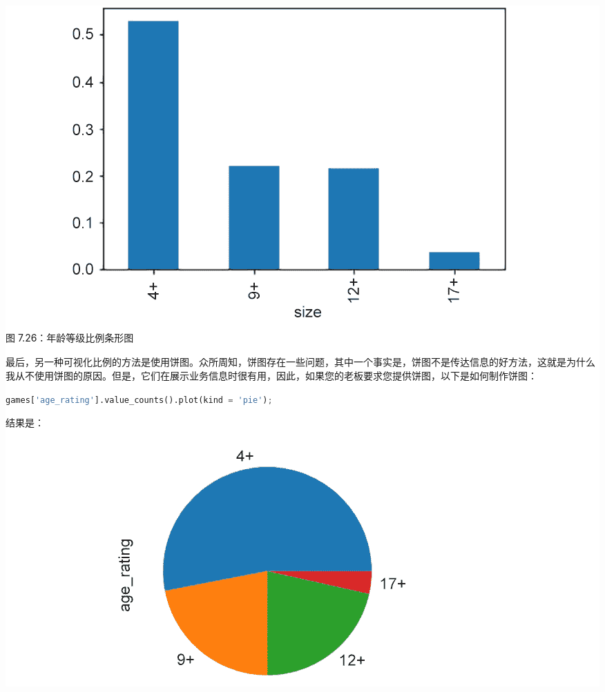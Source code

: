 ![Figure 7.26: Bar plot for proportions of age ratings ](img/B15968_07_26.jpg)

图 7.26：年龄等级比例条形图

最后，另一种可视化比例的方法是使用饼图。众所周知，饼图存在一些问题，其中一个事实是，饼图不是传达信息的好方法，这就是为什么我从不使用饼图的原因。但是，它们在展示业务信息时很有用，因此，如果您的老板要求您提供饼图，以下是如何制作饼图：

```py
games['age_rating'].value_counts().plot(kind = 'pie');
```

结果是：

![Figure 7.27: Pie chart of age ratings ](img/B15968_07_27.jpg)
